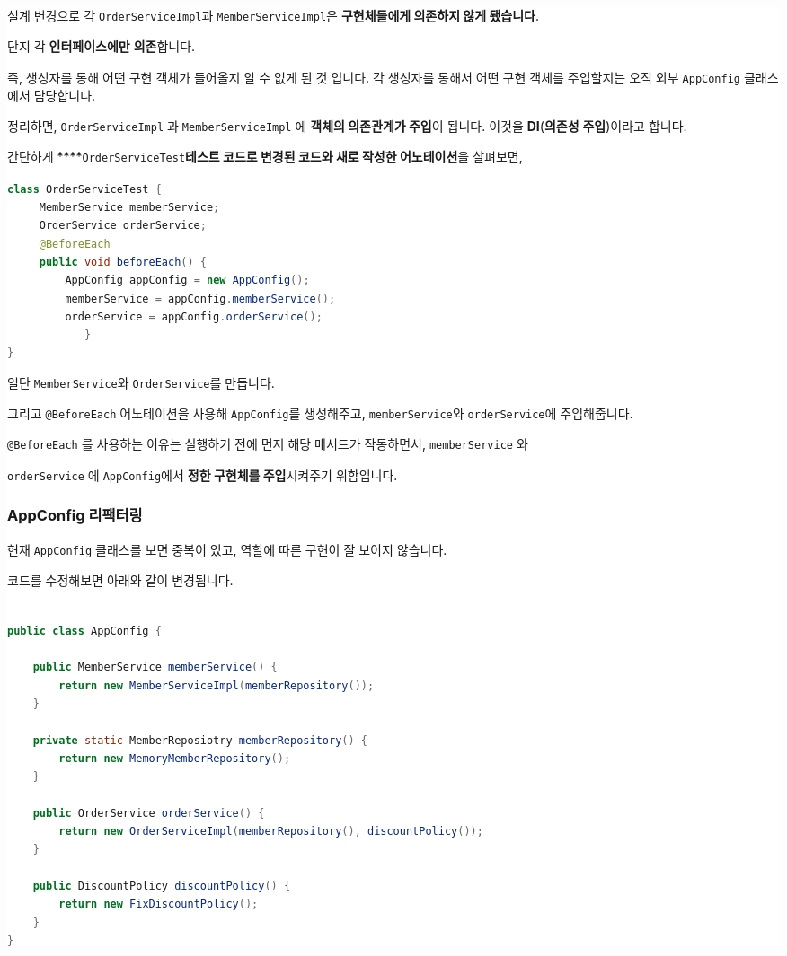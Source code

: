 설계 변경으로 각 `OrderServiceImpl`과 `MemberServiceImpl`은 **구현체들에게 의존하지 않게 됐습니다**.

단지 각 **인터페이스에만** **의존**합니다.

즉, 생성자를 통해 어떤 구현 객체가 들어올지 알 수 없게 된 것 입니다. 각 생성자를 통해서 어떤 구현 객체를 주입할지는 오직 외부 `AppConfig` 클래스에서 담당합니다. 

정리하면, `OrderServiceImpl` 과 `MemberServiceImpl` 에 **객체의 의존관계가 주입**이 됩니다. 이것을 **DI**(**의존성** **주입**)이라고 합니다.

간단하게 ****`OrderServiceTest`**테스트 코드로 변경된 코드와 새로 작성한 어노테이션**을 살펴보면,

```java
class OrderServiceTest {
     MemberService memberService;
     OrderService orderService;
     @BeforeEach
     public void beforeEach() {
         AppConfig appConfig = new AppConfig();
         memberService = appConfig.memberService();
         orderService = appConfig.orderService();
			} 
}
```

일단 `MemberService`와 `OrderService`를 만듭니다.

그리고 `@BeforeEach` 어노테이션을 사용해 `AppConfig`를 생성해주고, `memberService`와 `orderService`에 주입해줍니다. 

`@BeforeEach` 를 사용하는 이유는 실행하기 전에 먼저 해당 메서드가 작동하면서, `memberService` 와 

`orderService` 에 `AppConfig`에서 **정한 구현체를 주입**시켜주기 위함입니다.

### AppConfig 리팩터링

현재 `AppConfig` 클래스를 보면 중복이 있고, 역할에 따른 구현이 잘 보이지 않습니다.

코드를 수정해보면 아래와 같이 변경됩니다.

```java

public class AppConfig {

    public MemberService memberService() {
        return new MemberServiceImpl(memberRepository());
    }

    private static MemberReposiotry memberRepository() {
        return new MemoryMemberRepository();
    }

    public OrderService orderService() {
        return new OrderServiceImpl(memberRepository(), discountPolicy());
    }

    public DiscountPolicy discountPolicy() {
        return new FixDiscountPolicy();
    }
}
```
